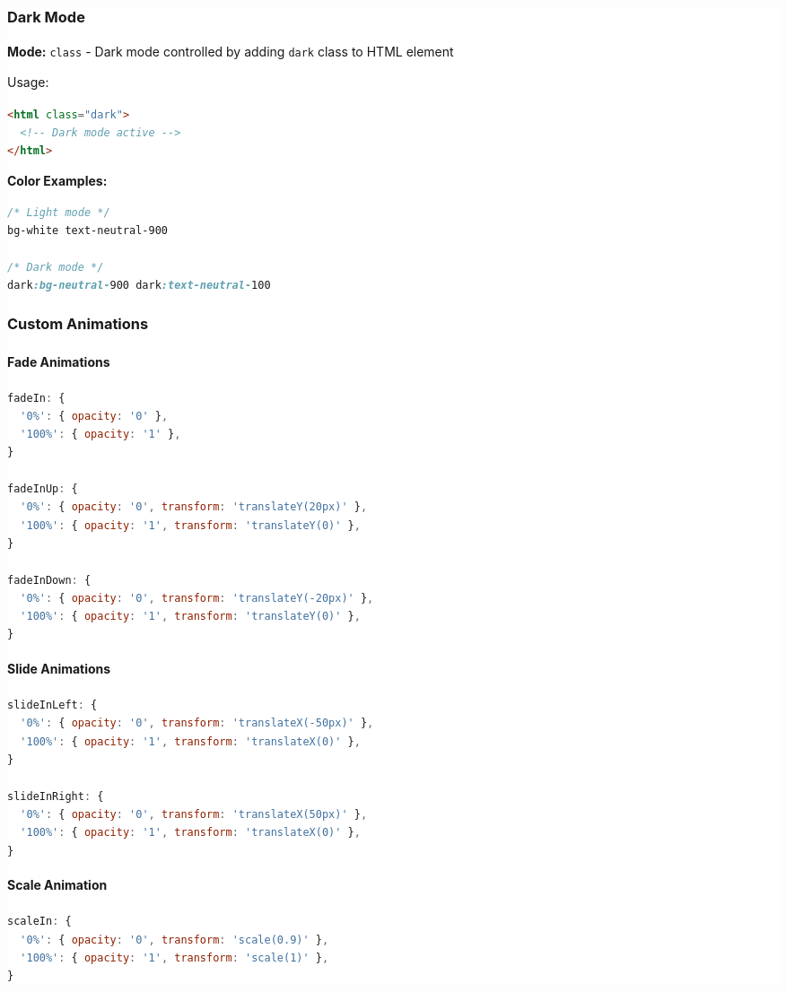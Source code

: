 ### Dark Mode

**Mode:** `class` - Dark mode controlled by adding `dark` class to HTML element

Usage:
```html
<html class="dark">
  <!-- Dark mode active -->
</html>
```

**Color Examples:**
```css
/* Light mode */
bg-white text-neutral-900

/* Dark mode */
dark:bg-neutral-900 dark:text-neutral-100
```

### Custom Animations

#### Fade Animations
```javascript
fadeIn: {
  '0%': { opacity: '0' },
  '100%': { opacity: '1' },
}

fadeInUp: {
  '0%': { opacity: '0', transform: 'translateY(20px)' },
  '100%': { opacity: '1', transform: 'translateY(0)' },
}

fadeInDown: {
  '0%': { opacity: '0', transform: 'translateY(-20px)' },
  '100%': { opacity: '1', transform: 'translateY(0)' },
}
```

#### Slide Animations
```javascript
slideInLeft: {
  '0%': { opacity: '0', transform: 'translateX(-50px)' },
  '100%': { opacity: '1', transform: 'translateX(0)' },
}

slideInRight: {
  '0%': { opacity: '0', transform: 'translateX(50px)' },
  '100%': { opacity: '1', transform: 'translateX(0)' },
}
```

#### Scale Animation
```javascript
scaleIn: {
  '0%': { opacity: '0', transform: 'scale(0.9)' },
  '100%': { opacity: '1', transform: 'scale(1)' },
}
```
